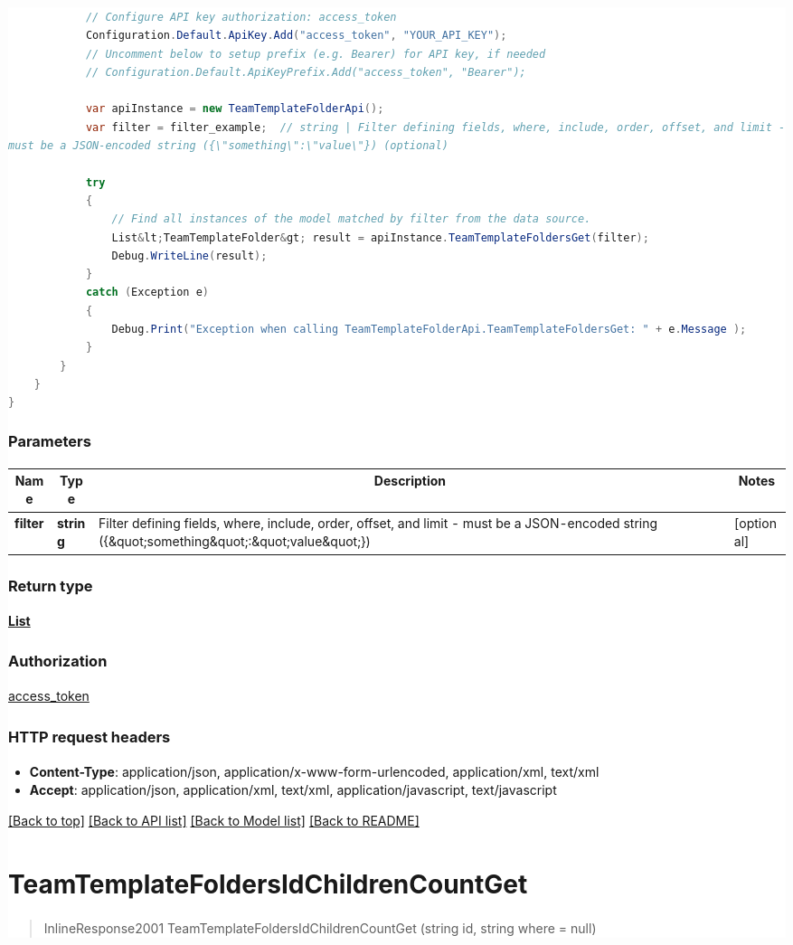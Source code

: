 ```csharp
            // Configure API key authorization: access_token
            Configuration.Default.ApiKey.Add("access_token", "YOUR_API_KEY");
            // Uncomment below to setup prefix (e.g. Bearer) for API key, if needed
            // Configuration.Default.ApiKeyPrefix.Add("access_token", "Bearer");

            var apiInstance = new TeamTemplateFolderApi();
            var filter = filter_example;  // string | Filter defining fields, where, include, order, offset, and limit - must be a JSON-encoded string ({\"something\":\"value\"}) (optional) 

            try
            {
                // Find all instances of the model matched by filter from the data source.
                List&lt;TeamTemplateFolder&gt; result = apiInstance.TeamTemplateFoldersGet(filter);
                Debug.WriteLine(result);
            }
            catch (Exception e)
            {
                Debug.Print("Exception when calling TeamTemplateFolderApi.TeamTemplateFoldersGet: " + e.Message );
            }
        }
    }
}
```

### Parameters

Name | Type | Description  | Notes
------------- | ------------- | ------------- | -------------
 **filter** | **string**| Filter defining fields, where, include, order, offset, and limit - must be a JSON-encoded string ({\&quot;something\&quot;:\&quot;value\&quot;}) | [optional] 

### Return type

[**List<TeamTemplateFolder>**](TeamTemplateFolder.md)

### Authorization

[access_token](../README.md#access_token)

### HTTP request headers

 - **Content-Type**: application/json, application/x-www-form-urlencoded, application/xml, text/xml
 - **Accept**: application/json, application/xml, text/xml, application/javascript, text/javascript

[[Back to top]](#) [[Back to API list]](../README.md#documentation-for-api-endpoints) [[Back to Model list]](../README.md#documentation-for-models) [[Back to README]](../README.md)

<a name="teamtemplatefoldersidchildrencountget"></a>
# **TeamTemplateFoldersIdChildrenCountGet**
> InlineResponse2001 TeamTemplateFoldersIdChildrenCountGet (string id, string where = null)
